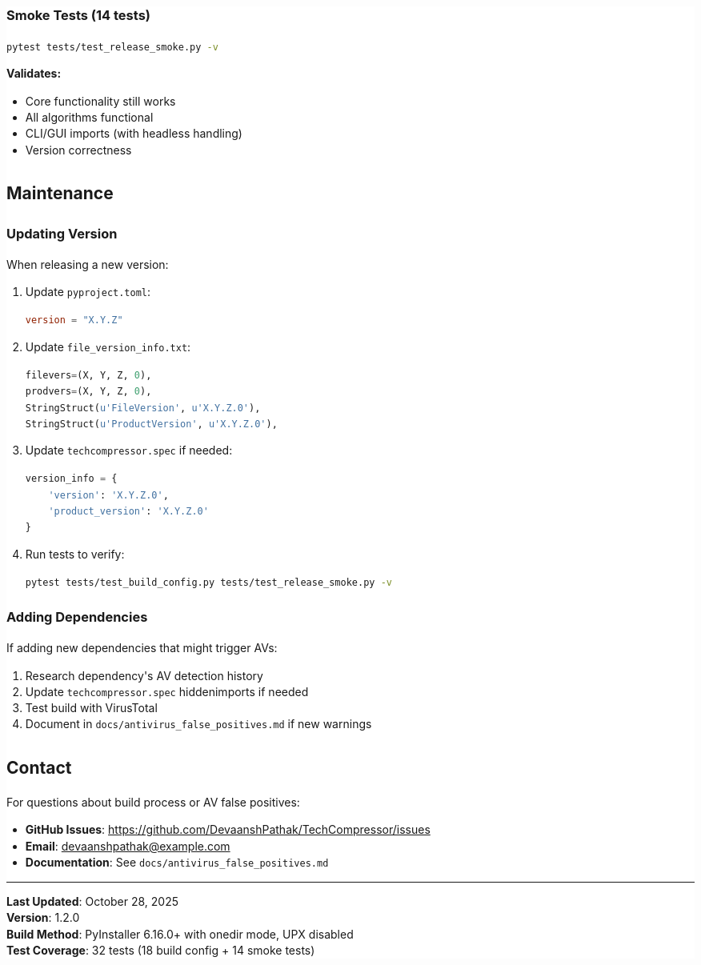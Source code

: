 ### Smoke Tests (14 tests)
```bash
pytest tests/test_release_smoke.py -v
```

**Validates:**
- Core functionality still works
- All algorithms functional
- CLI/GUI imports (with headless handling)
- Version correctness

## Maintenance

### Updating Version
When releasing a new version:

1. Update `pyproject.toml`:
   ```toml
   version = "X.Y.Z"
   ```

2. Update `file_version_info.txt`:
   ```python
   filevers=(X, Y, Z, 0),
   prodvers=(X, Y, Z, 0),
   StringStruct(u'FileVersion', u'X.Y.Z.0'),
   StringStruct(u'ProductVersion', u'X.Y.Z.0'),
   ```

3. Update `techcompressor.spec` if needed:
   ```python
   version_info = {
       'version': 'X.Y.Z.0',
       'product_version': 'X.Y.Z.0'
   }
   ```

4. Run tests to verify:
   ```bash
   pytest tests/test_build_config.py tests/test_release_smoke.py -v
   ```

### Adding Dependencies
If adding new dependencies that might trigger AVs:

1. Research dependency's AV detection history
2. Update `techcompressor.spec` hiddenimports if needed
3. Test build with VirusTotal
4. Document in `docs/antivirus_false_positives.md` if new warnings

## Contact

For questions about build process or AV false positives:
- **GitHub Issues**: https://github.com/DevaanshPathak/TechCompressor/issues
- **Email**: devaanshpathak@example.com
- **Documentation**: See `docs/antivirus_false_positives.md`

---

**Last Updated**: October 28, 2025  
**Version**: 1.2.0  
**Build Method**: PyInstaller 6.16.0+ with onedir mode, UPX disabled  
**Test Coverage**: 32 tests (18 build config + 14 smoke tests)
